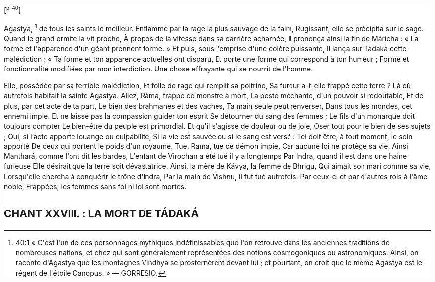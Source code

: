 <span id="p40">[<sup><small>p. 40</small></sup>]</span>

Agastya, [^162] de tous les saints le meilleur.
Enflammé par la rage la plus sauvage de la faim,
Rugissant, elle se précipita sur le sage.
Quand le grand ermite la vit proche,
À propos de la vitesse dans sa carrière acharnée,
Il prononça ainsi la fin de Márícha :
« La forme et l'apparence d'un géant prennent forme. »
Et puis, sous l'emprise d'une colère puissante,
Il lança sur Tádaká cette malédiction :
« Ta forme et ton apparence actuelles ont disparu,
Et porte une forme qui correspond à ton humeur ;
Forme et fonctionnalité modifiées par mon interdiction.
Une chose effrayante qui se nourrit de l'homme.

Elle, possédée par sa terrible malédiction,
Et folle de rage qui remplit sa poitrine,
Sa fureur a-t-elle frappé cette terre ?
Là où autrefois habitait la sainte Agastya.
Allez, Ráma, frappe ce monstre à mort,
La peste méchante, d'un pouvoir si redoutable,
Et de plus, par cet acte de ta part,
Le bien des brahmanes et des vaches,
Ta main seule peut renverser,
Dans tous les mondes, cet ennemi impie.
Et ne laisse pas la compassion guider ton esprit
Se détourner du sang des femmes ;
Le fils d'un monarque doit toujours compter
Le bien-être du peuple est primordial.
Et qu'il s'agisse de douleur ou de joie,
Oser tout pour le bien de ses sujets ;
Oui, si l’acte apporte louange ou culpabilité,
Si la vie est sauvée ou si le sang est versé :
Tel doit être, à tout moment, le soin apporté
De ceux qui portent le poids d'un royaume.
Tue, Rama, tue ce démon impie,
Car aucune loi ne protège sa vie.
Ainsi Manthará, comme l'ont dit les bardes,
L'enfant de Virochan a été tué il y a longtemps
Par Indra, quand il est dans une haine furieuse
Elle désirait que la terre soit dévastatrice.
Ainsi, la mère de Kávya, la femme de Bhrigu,
Qui aimait son mari comme sa vie,
Lorsqu'elle chercha à conquérir le trône d'Indra,
Par la main de Vishnu, il fut tué autrefois.
Par ceux-ci et par d'autres rois à l'âme noble,
Frappées, les femmes sans foi ni loi sont mortes.



## CHANT XXVIII. : LA MORT DE TÁDAKÁ


[^140]: 33:1b Le nectar indien ou boisson des dieux.
[^141]: 33:2b La grande joie, selon la croyance hindoue, a cet effet, ne faisant pas dresser chaque cheveu en particulier, mais soulevant doucement tout le duvet du corps.
[^142]: 34:1 Les Rákshasas, géants ou démons qui sont représentés comme perturbant le sacrifice, signifient ici, comme souvent ailleurs, simplement les tribus sauvages qui se sont placées en opposition hostile aux institutions brahmaniques.
[^143]: 35:1 Composé de chevaux, de fantassins, de chars et d'éléphants.
[^144]: 35:2 'Les Gandharvas, ou bardes célestes, avaient à l'origine un caractère guerrier, mais furent ensuite réduits à l'office de musiciens célestes acclamant les banquets des dieux. Le Dr Kuhn a démontré leur identité avec les Centaures par leur nom, leur origine et leurs attributs.' GORRESIO.
[^145]: 36:1 Ces mystérieuses armes animées sont énumérées dans les Chants XXIX et XXX. Daksha était le fils de Brahmá et l'un des Prajápatis, Démiurges ou auteurs secondaires de la création.
[^146]: 36:1b Les jeunes de la classe des Kshatriyas avaient l'habitude de laisser les mèches latérales de leurs cheveux non coupées. On les appelait _Káka-paksha_, ou ailes de corbeau.
[^147]: 36:2b Le Rákshas ou géant Rávan, roi de Lanká.
[^148]: 36:3b La signification d'As'vins (de _as'va_ un cheval, du persan asp, du grec ἵιππος, du latin _equus_, du gallois \*eck, est Cavaliers. C'étaient des divinités jumelles dont il est fréquemment fait mention dans les Védas et les mythes indiens. Les As'vins ont beaucoup en commun avec les Dioscures de Grèce, et leur généalogie mythique semble indiquer que leur origine était astronomique. Ils étaient, peut-être, au début, l'étoile du matin et l'étoile du soir. On dit qu'ils sont les enfants du soleil et de la nymphe As'viní, qui est l'un des astérismes lunaires personnifiés. Dans la mythologie populaire, ils sont considérés comme les médecins des dieux. GORRESIO.
[^149]: 36:4b Le mot Kumára, (un jeune prince, h Childe, est aussi un nom propre de Skanda ou Kártikeya Dieu de la Guerre, le fils de S'iva et d'Umá. Le bébé a mûri dans le feu. Voir l'Appendice, _Kártikeii Generatio_.
[^150]: 37:1 'Au lever du soleil ainsi qu'à midi, certaines observances, invocations et prières étaient prescrites qui ne pouvaient en aucun cas être omises. L'une de ces observances était la récitation du Sávitri, un hymne védique au Soleil d'une merveilleuse beauté.' GORBESIO.
[^151]: 37:1b _Tripathaga, Trois-chemins_, courant dans le ciel, sur la terre et sous la terre. Voir Chant XLV
[^152]: 37:2b « Indian Cama » de Tennyson, le Dieu de l'Amour, connu également sous de nombreux autres noms.
[^153]: 37:3b _Uma_, ou _Parvati_, était la fille d'Himálaya, monarque des montagnes, et l'épouse de S'iva. Voir _Kumára Sambhava_, ou _Naissance du Dieu de la Guerre_ de Kálidása.
[^154]: 37:4b _Sthánu,_ Celui qui ne bouge pas, un nom de S'iva.
[^155]: 37:5b La pratique des austérités, des tortures volontaires et des mortifications était anciennement universelle en Inde, et les Indiens la considéraient comme d'une immense efficacité. C'est pourquoi ils se mortifiaient pour expier leurs péchés, acquérir des mérites et obtenir des dons et des pouvoirs surhumains ; les dieux eux-mêmes s'exerçaient parfois à de telles austérités, soit pour s'élever à une puissance et une grandeur supérieures, soit pour contrecarrer les austérités humaines qui menaçaient de les vaincre et de les priver du ciel... De telles austérités étaient appelées en Inde tapas (ardeur ardente, dévotion fervente) et celui qui les pratiquait tapasvin.
[^157]: 38:1b 'Un lac célèbre considéré en Inde comme sacré. Il se trouve dans la haute région entre les hautes terres du nord de l'Himalaya et le mont Kailása, la région des lacs sacrés. Le poème, suivant la croyance populaire indienne, fait couler la rivière Sarayú (aujourd'hui Sarjú) du lac Mánasa ; les sources de la rivière se trouvent un peu plus au sud, à environ une journée de voyage du lac. Voir Lassen, _Indische Alterthumsbunde_, page 34.' GORBESIO. _Manas_ signifie esprit ; _mánasa_, mental, né de l'esprit.
[^158]: 38:2b _Sarovar_ signifie « le meilleur des lacs ». C'est une autre étymologie fantaisiste du poète.
[^159]: 38:3b La confluence de deux ou plusieurs rivières est souvent un lieu vénéré et sacré. Le plus célèbre est Prayág ou Allahabad, où la Sarasvatí, par un cours souterrain, est censée rejoindre la Jumna et le Gange.
[^160]: 39:1 Les noms botaniques des arbres mentionnés dans le texte sont Grislea Tormentosa, Shorea Robusta, Echites Antidysenterica, Bignonia Suaveolens, Aegle Marmelos et Diospyrus Glutinosa. J'ai omis le _Kutaja_ (Echites) et le _Tinduka_ (Diospyrus).
[^161]: 39:2 Nous rencontrons ici un nouveau mythe pour expliquer le nom de ces régions. _Malaja_ est probablement un mot non aryen signifiant une région montagneuse : pris comme un composé sanskrit, il signifie _issu de la souillure_. Le mot _Karúsha_ semble avoir une signification quelque peu similaire.
[^162]: 40:1 « C'est l'un de ces personnages mythiques indéfinissables que l'on retrouve dans les anciennes traditions de nombreuses nations, et chez qui sont généralement représentées des notions cosmogoniques ou astronomiques. Ainsi, on raconte d'Agastya que les montagnes Vindhya se prosternèrent devant lui ; et pourtant, on croit que le même Agastya est le régent de l'étoile Canopus. » — GORRESIO.
[^163]: 41:1 Le célèbre jardin d'agrément de Kuvera, le dieu de la richesse.
[^164]: 41:2 'L'ensemble de ce chant, ainsi que le suivant, traite de la croyance, autrefois répandue en Inde, selon laquelle, grâce à certains sorts, à apprendre et à murmurer, on pouvait acquérir des connaissances secrètes et des pouvoirs surhumains. Le poète y a déjà fait allusion au chant XXIII. Ces armes incorporelles sont en partie représentées à la manière de celles attribuées aux dieux et aux différents ordres de demi-dieux, en partie sont de simples créations de l'imagination ; et il serait difficile de dire quelle idée le poète s'en faisait, ni quels pouvoirs il entendait attribuer à chacune.'
[^165]: 42:1 En sanskrit, Sankára est un mot qui a diverses significations, mais dont le sens premier est l'acte de saisir. Un pouvoir magique semble être impliqué, celui d'employer les armes quand et où cela est nécessaire. Les remarques que j'ai faites sur le chant précédent s'appliquent avec encore plus de force à celui-ci. Les manuscrits varient considérablement dans l'énumération de ces Sankáras, et il n'est pas surprenant que les copistes aient mal écrit les noms qu'ils ne comprenaient pas bien. Les commentateurs n'apportent aucun éclairage sur le sujet. SCHLEGEL. J'ai pris la liberté d'en omettre quatre, que Schlegel traduit par « Sclerom\* balum, Euomphalium, Cantiventrem et Chrysomphalum ».